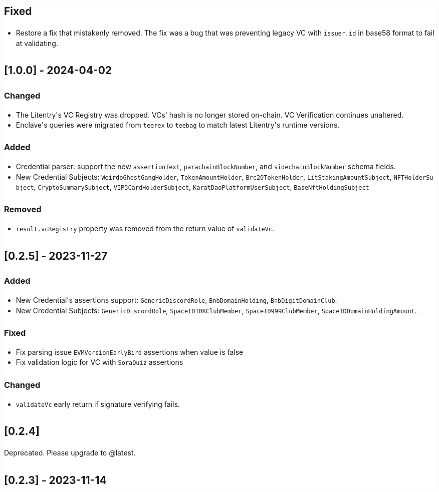 ## Fixed

-   Restore a fix that mistakenly removed. The fix was a bug that was preventing legacy VC with `issuer.id` in base58 format to fail at validating.

## [1.0.0] - 2024-04-02

### Changed

-   The Litentry's VC Registry was dropped. VCs' hash is no longer stored on-chain. VC Verification continues unaltered.
-   Enclave's queries were migrated from `teerex` to `teebag` to match latest Litentry's runtime versions.

### Added

-   Credential parser: support the new `assertionText`, `parachainBlockNumber`, and `sidechainBlockNumber` schema fields.
-   New Credential Subjects: `WeirdoGhostGangHolder`, `TokenAmountHolder`, `Brc20TokenHolder`, `LitStakingAmountSubject`, `NFTHolderSubject`, `CryptoSummarySubject`, `VIP3CardHolderSubject`, `KaratDaoPlatformUserSubject`, `BaseNftHoldingSubject`

### Removed

-   `result.vcRegistry` property was removed from the return value of `validateVc`.

## [0.2.5] - 2023-11-27

### Added

-   New Credential's assertions support: `GenericDiscordRole`, `BnbDomainHolding`, `BnbDigitDomainClub`.
-   New Credential Subjects: `GenericDiscordRole`, `SpaceID10KClubMember`, `SpaceID999ClubMember`, `SpaceIDDomainHoldingAmount`.

### Fixed

-   Fix parsing issue `EVMVersionEarlyBird` assertions when value is false
-   Fix validation logic for VC with `SoraQuiz` assertions

### Changed

-   `validateVc` early return if signature verifying fails.

## [0.2.4]

Deprecated. Please upgrade to @latest.

## [0.2.3] - 2023-11-14
